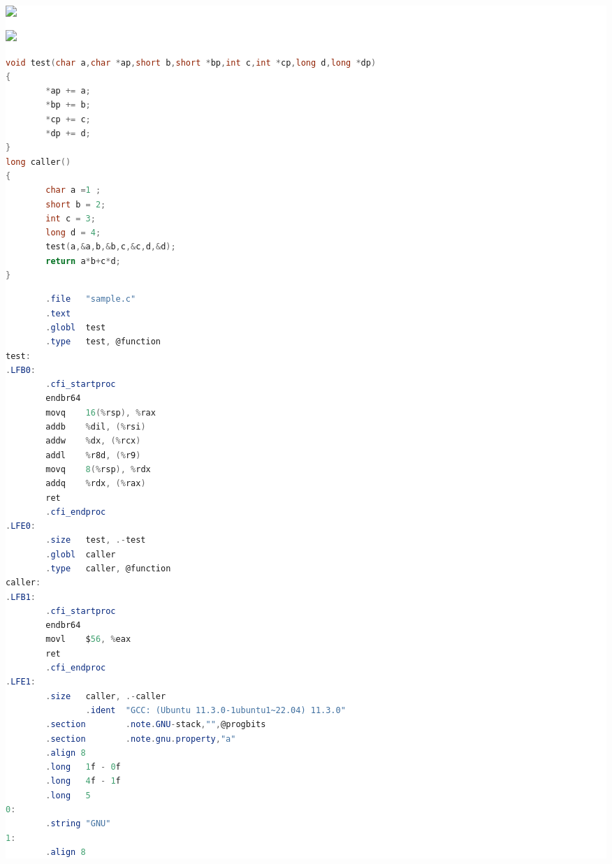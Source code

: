 ![](https://cdn.jsdelivr.net/gh/Rosefinch-Midsummer/MyImagesHost01/img/202311050937655.png)

![](https://cdn.jsdelivr.net/gh/Rosefinch-Midsummer/MyImagesHost01/img/202311050941460.png)


```c
void test(char a,char *ap,short b,short *bp,int c,int *cp,long d,long *dp)
{
        *ap += a;
        *bp += b;
        *cp += c;
        *dp += d;
}
long caller()
{
        char a =1 ;
        short b = 2;
        int c = 3;
        long d = 4;
        test(a,&a,b,&b,c,&c,d,&d);
        return a*b+c*d;
}
```

```as
        .file   "sample.c"
        .text
        .globl  test
        .type   test, @function
test:
.LFB0:
        .cfi_startproc
        endbr64
        movq    16(%rsp), %rax
        addb    %dil, (%rsi)
        addw    %dx, (%rcx)
        addl    %r8d, (%r9)
        movq    8(%rsp), %rdx
        addq    %rdx, (%rax)
        ret
        .cfi_endproc
.LFE0:
        .size   test, .-test
        .globl  caller
        .type   caller, @function
caller:
.LFB1:
        .cfi_startproc
        endbr64
        movl    $56, %eax
        ret
        .cfi_endproc
.LFE1:
        .size   caller, .-caller
                .ident  "GCC: (Ubuntu 11.3.0-1ubuntu1~22.04) 11.3.0"
        .section        .note.GNU-stack,"",@progbits
        .section        .note.gnu.property,"a"
        .align 8
        .long   1f - 0f
        .long   4f - 1f
        .long   5
0:
        .string "GNU"
1:
        .align 8
```